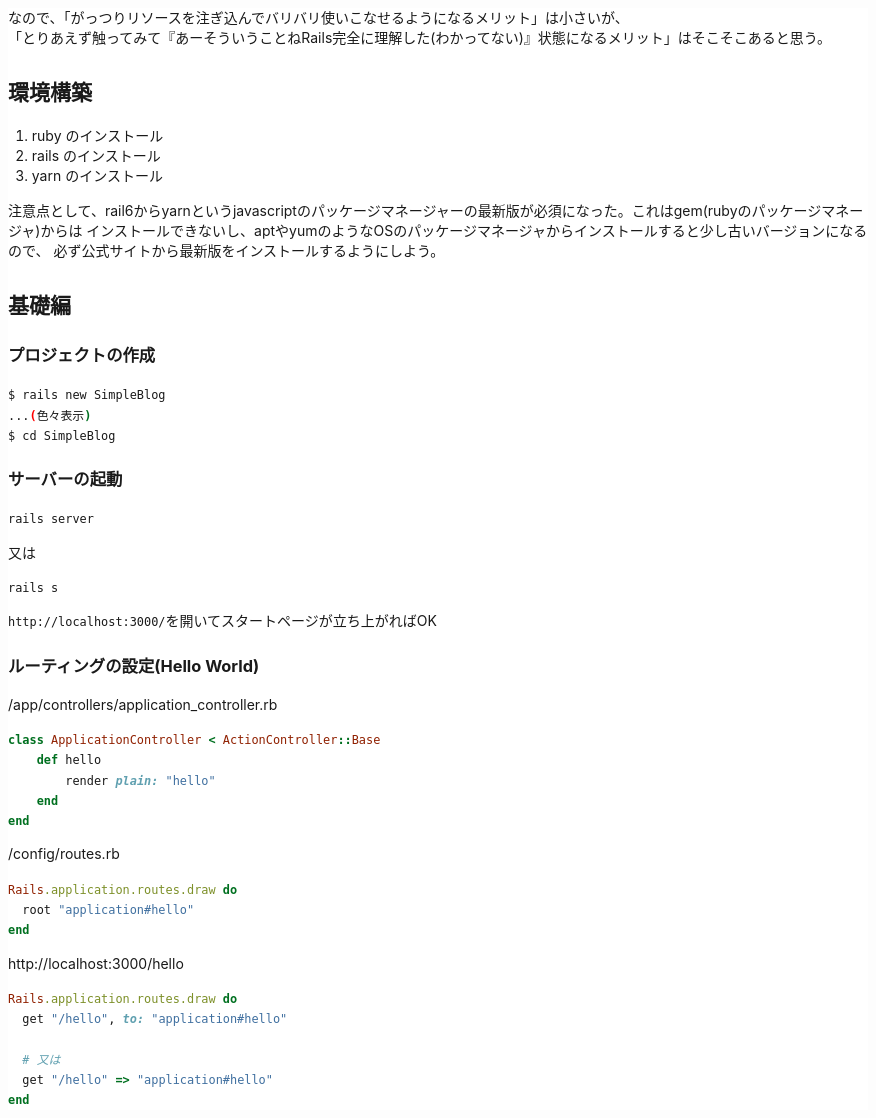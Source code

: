 なので、「がっつりリソースを注ぎ込んでバリバリ使いこなせるようになるメリット」は小さいが、  
「とりあえず触ってみて『あーそういうことねRails完全に理解した(わかってない)』状態になるメリット」はそこそこあると思う。  

## 環境構築
1. ruby のインストール
1. rails のインストール
1. yarn のインストール 

注意点として、rail6からyarnというjavascriptのパッケージマネージャーの最新版が必須になった。これはgem(rubyのパッケージマネージャ)からは
インストールできないし、aptやyumのようなOSのパッケージマネージャからインストールすると少し古いバージョンになるので、
必ず公式サイトから最新版をインストールするようにしよう。

## 基礎編

### プロジェクトの作成
```bash
$ rails new SimpleBlog
...(色々表示)
$ cd SimpleBlog
```

### サーバーの起動
```
rails server
```
又は
```
rails s
```

`http://localhost:3000/`を開いてスタートページが立ち上がればOK

### ルーティングの設定(Hello World)

/app/controllers/application_controller.rb
```ruby
class ApplicationController < ActionController::Base
    def hello
        render plain: "hello"
    end
end
```

/config/routes.rb
```ruby
Rails.application.routes.draw do
  root "application#hello"
end
```

http://localhost:3000/hello 
```ruby
Rails.application.routes.draw do
  get "/hello", to: "application#hello"

  # 又は
  get "/hello" => "application#hello"
end
```
